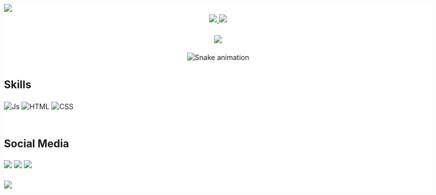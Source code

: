 <img width=100% src="https://capsule-render.vercel.app/api?type=waving&color=260947&height=120&section=header"/>



 <div align="center">
   <a href="https://github.com/luidyenrico">
   <img height="180em" src="https://github-readme-stats.vercel.app/api?username=luidyenrico&show_icons=true&theme=midnight-purple&include_all_commits=true&count_private=true"/>
   <img height="180em" src="https://github-readme-stats.vercel.app/api/top-langs/?username=luidyenrico&layout=compact&langs_count=6&theme=midnight-purple"/>
</div>
    
<br>

<div align="center">
 <a href="https://github.com/luidyenrico">
 <img src="https://github-readme-streak-stats.herokuapp.com?user=luidyenrico&theme=midnight-purple&hide_border=true" width="400"></a>
</div>   

<div align="center">
  
![Snake animation](https://github.com/danielbped/danielbped/blob/output/github-contribution-grid-snake.svg)

</div>

## Skills
<div style="display: inline_block">
  <img align="center" alt="Js" height="30" width="40" src="https://raw.githubusercontent.com/devicons/devicon/master/icons/javascript/javascript-plain.svg">
  <img align="center" alt="HTML" height="30" width="40" src="https://raw.githubusercontent.com/devicons/devicon/master/icons/html5/html5-original.svg">
  <img align="center" alt="CSS" height="30" width="40" src="https://raw.githubusercontent.com/devicons/devicon/master/icons/css3/css3-original.svg">
</div>
 
<br>

## Social Media
<div> 
  <a href="https://instagram.com/luidy_zzz" target="_blank"><img src="https://img.shields.io/badge/-Instagram-%23E4405F?style=for-the-badge&logo=instagram&logoColor=black" target="_blank"></a>
  <a href="https://www.linkedin.com/in/luidy-enrico" target="_blank"><img src="https://img.shields.io/badge/-LinkedIn-%230077B5?style=for-the-badge&logo=linkedin&logoColor=black" target="_blank"></a>
 <a href = "mailto:luidy.efcti@gmail.com"><img src="https://img.shields.io/badge/-Gmail-%23333?style=for-the-badge&logo=gmail&logoColor=black" target="_blank"></a>
</div>

<br>

<img width=100% src="https://capsule-render.vercel.app/api?type=waving&color=260947&height=120&section=footer"/>
